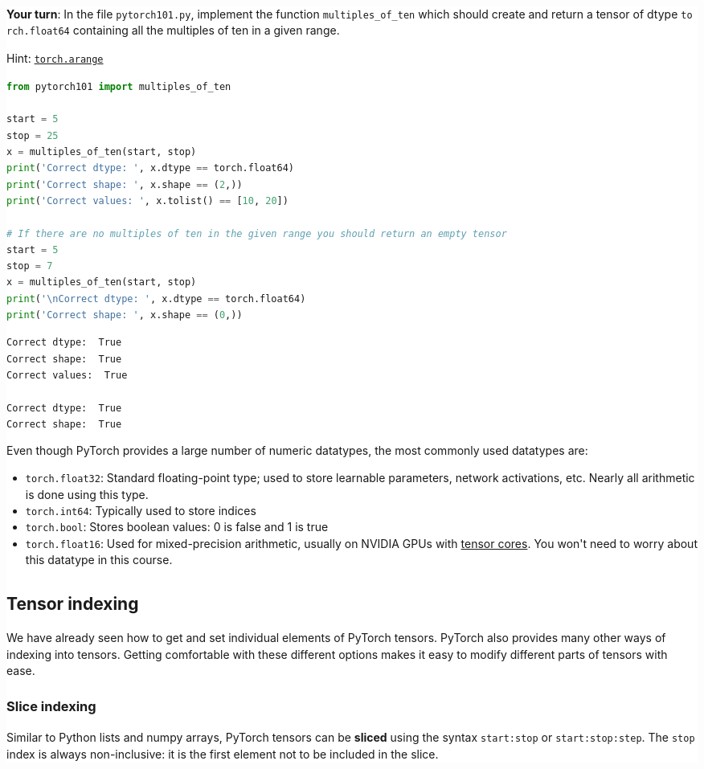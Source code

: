 
**Your turn**: In the file `pytorch101.py`, implement the function `multiples_of_ten` which should create and return a tensor of dtype `torch.float64` containing all the multiples of ten in a given range.

Hint: [`torch.arange`](https://pytorch.org/docs/stable/generated/torch.arange.html)


```python
from pytorch101 import multiples_of_ten

start = 5
stop = 25
x = multiples_of_ten(start, stop)
print('Correct dtype: ', x.dtype == torch.float64)
print('Correct shape: ', x.shape == (2,))
print('Correct values: ', x.tolist() == [10, 20])

# If there are no multiples of ten in the given range you should return an empty tensor
start = 5
stop = 7
x = multiples_of_ten(start, stop)
print('\nCorrect dtype: ', x.dtype == torch.float64)
print('Correct shape: ', x.shape == (0,))
```

    Correct dtype:  True
    Correct shape:  True
    Correct values:  True
    
    Correct dtype:  True
    Correct shape:  True


Even though PyTorch provides a large number of numeric datatypes, the most commonly used datatypes are:

- `torch.float32`: Standard floating-point type; used to store learnable parameters, network activations, etc. Nearly all arithmetic is done using this type.
- `torch.int64`: Typically used to store indices
- `torch.bool`: Stores boolean values: 0 is false and 1 is true
- `torch.float16`: Used for mixed-precision arithmetic, usually on NVIDIA GPUs with [tensor cores](https://www.nvidia.com/en-us/data-center/tensorcore/). You won't need to worry about this datatype in this course.

## Tensor indexing

We have already seen how to get and set individual elements of PyTorch tensors. PyTorch also provides many other ways of indexing into tensors. Getting comfortable with these different options makes it easy to modify different parts of tensors with ease.

### Slice indexing

Similar to Python lists and numpy arrays, PyTorch tensors can be **sliced** using the syntax `start:stop` or `start:stop:step`. The `stop` index is always non-inclusive: it is the first element not to be included in the slice.
